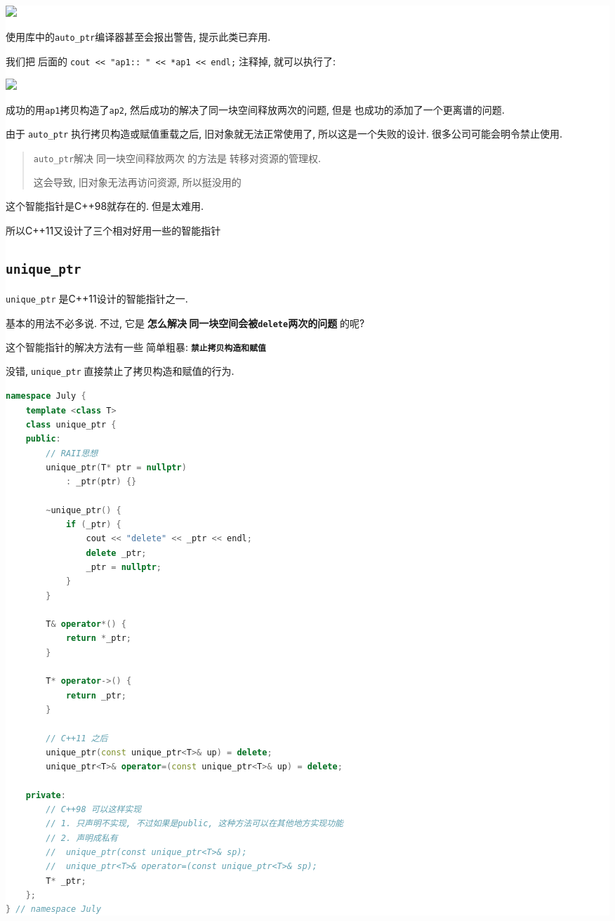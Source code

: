 ![](https://dxyt-july-image.oss-cn-beijing.aliyuncs.com/202307101144415.webp)

使用库中的`auto_ptr`编译器甚至会报出警告, 提示此类已弃用.

我们把 后面的 `cout << "ap1:: " << *ap1 << endl;` 注释掉, 就可以执行了:

![ ](https://dxyt-july-image.oss-cn-beijing.aliyuncs.com/202307101116002.webp)

成功的用`ap1`拷贝构造了`ap2`, 然后成功的解决了同一块空间释放两次的问题, 但是 也成功的添加了一个更离谱的问题.

由于 `auto_ptr` 执行拷贝构造或赋值重载之后, 旧对象就无法正常使用了, 所以这是一个失败的设计. 很多公司可能会明令禁止使用.

> `auto_ptr`解决 同一块空间释放两次 的方法是 转移对资源的管理权. 
>
> 这会导致, 旧对象无法再访问资源, 所以挺没用的

这个智能指针是C++98就存在的. 但是太难用.

所以C++11又设计了三个相对好用一些的智能指针

## **`unique_ptr`**

`unique_ptr` 是C++11设计的智能指针之一.

基本的用法不必多说. 不过, 它是 **怎么解决 同一块空间会被`delete`两次的问题** 的呢?

这个智能指针的解决方法有一些 简单粗暴: **`禁止拷贝构造和赋值`**

没错, `unique_ptr` 直接禁止了拷贝构造和赋值的行为.

```cpp
namespace July {
    template <class T>
    class unique_ptr {
    public:
        // RAII思想
        unique_ptr(T* ptr = nullptr)
            : _ptr(ptr) {}

        ~unique_ptr() {
            if (_ptr) {
                cout << "delete" << _ptr << endl;
                delete _ptr;
                _ptr = nullptr;
            }
        }

        T& operator*() {
            return *_ptr;
        }

        T* operator->() {
            return _ptr;
        }

        // C++11 之后
        unique_ptr(const unique_ptr<T>& up) = delete;
        unique_ptr<T>& operator=(const unique_ptr<T>& up) = delete;

    private:
        // C++98 可以这样实现
        // 1. 只声明不实现, 不过如果是public, 这种方法可以在其他地方实现功能
        // 2. 声明成私有
        //  unique_ptr(const unique_ptr<T>& sp);
        //  unique_ptr<T>& operator=(const unique_ptr<T>& sp);
        T* _ptr;
    };
} // namespace July
```